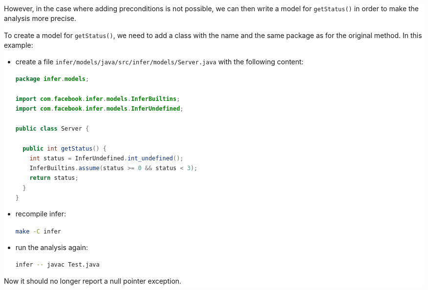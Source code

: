 However, in the case where adding preconditions is not possible, we can then write a model for `getStatus()` in order to make the analysis more precise.

To create a model for `getStatus()`, we need to add a class with the name and the same package as for the original method. In this example:

- create a file `infer/models/java/src/infer/models/Server.java` with the following content:

    ```Java
    package infer.models;
    
    import com.facebook.infer.models.InferBuiltins;
    import com.facebook.infer.models.InferUndefined;
    
    public class Server {
    
      public int getStatus() {
        int status = InferUndefined.int_undefined();
        InferBuiltins.assume(status >= 0 && status < 3);
        return status;
      }
    }
    ```

- recompile infer:

    ```bash
    make -C infer
    ```

- run the analysis again:

    ```bash
    infer -- javac Test.java
    ```

Now it should no longer report a null pointer exception.
